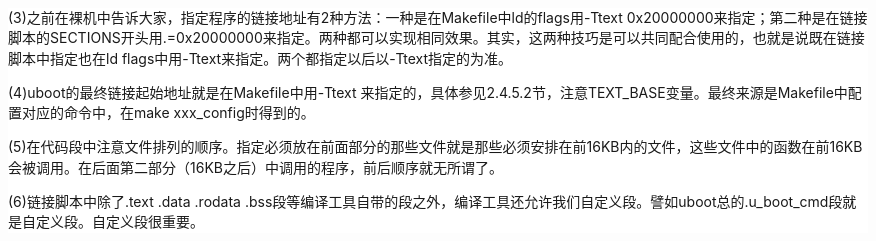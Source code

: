 (3)之前在裸机中告诉大家，指定程序的链接地址有2种方法：一种是在Makefile中ld的flags用-Ttext 0x20000000来指定；第二种是在链接脚本的SECTIONS开头用.=0x20000000来指定。两种都可以实现相同效果。其实，这两种技巧是可以共同配合使用的，也就是说既在链接脚本中指定也在ld flags中用-Ttext来指定。两个都指定以后以-Ttext指定的为准。

(4)uboot的最终链接起始地址就是在Makefile中用-Ttext 来指定的，具体参见2.4.5.2节，注意TEXT_BASE变量。最终来源是Makefile中配置对应的命令中，在make xxx_config时得到的。

(5)在代码段中注意文件排列的顺序。指定必须放在前面部分的那些文件就是那些必须安排在前16KB内的文件，这些文件中的函数在前16KB会被调用。在后面第二部分（16KB之后）中调用的程序，前后顺序就无所谓了。

(6)链接脚本中除了.text  .data .rodata .bss段等编译工具自带的段之外，编译工具还允许我们自定义段。譬如uboot总的.u_boot_cmd段就是自定义段。自定义段很重要。





